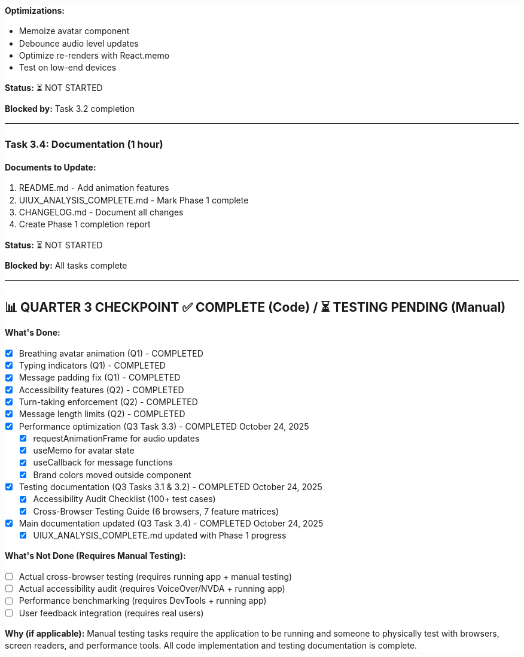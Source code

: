 **Optimizations:**
- Memoize avatar component
- Debounce audio level updates
- Optimize re-renders with React.memo
- Test on low-end devices

**Status:** ⏳ NOT STARTED

**Blocked by:** Task 3.2 completion

---

### Task 3.4: Documentation (1 hour)

**Documents to Update:**
1. README.md - Add animation features
2. UIUX_ANALYSIS_COMPLETE.md - Mark Phase 1 complete
3. CHANGELOG.md - Document all changes
4. Create Phase 1 completion report

**Status:** ⏳ NOT STARTED

**Blocked by:** All tasks complete

---

## 📊 QUARTER 3 CHECKPOINT ✅ COMPLETE (Code) / ⏳ TESTING PENDING (Manual)

**What's Done:**
- [x] Breathing avatar animation (Q1) - COMPLETED
- [x] Typing indicators (Q1) - COMPLETED
- [x] Message padding fix (Q1) - COMPLETED
- [x] Accessibility features (Q2) - COMPLETED
- [x] Turn-taking enforcement (Q2) - COMPLETED
- [x] Message length limits (Q2) - COMPLETED
- [x] Performance optimization (Q3 Task 3.3) - COMPLETED October 24, 2025
  - [x] requestAnimationFrame for audio updates
  - [x] useMemo for avatar state
  - [x] useCallback for message functions
  - [x] Brand colors moved outside component
- [x] Testing documentation (Q3 Tasks 3.1 & 3.2) - COMPLETED October 24, 2025
  - [x] Accessibility Audit Checklist (100+ test cases)
  - [x] Cross-Browser Testing Guide (6 browsers, 7 feature matrices)
- [x] Main documentation updated (Q3 Task 3.4) - COMPLETED October 24, 2025
  - [x] UIUX_ANALYSIS_COMPLETE.md updated with Phase 1 progress

**What's Not Done (Requires Manual Testing):**
- [ ] Actual cross-browser testing (requires running app + manual testing)
- [ ] Actual accessibility audit (requires VoiceOver/NVDA + running app)
- [ ] Performance benchmarking (requires DevTools + running app)
- [ ] User feedback integration (requires real users)

**Why (if applicable):** Manual testing tasks require the application to be running and someone to physically test with browsers, screen readers, and performance tools. All code implementation and testing documentation is complete.
